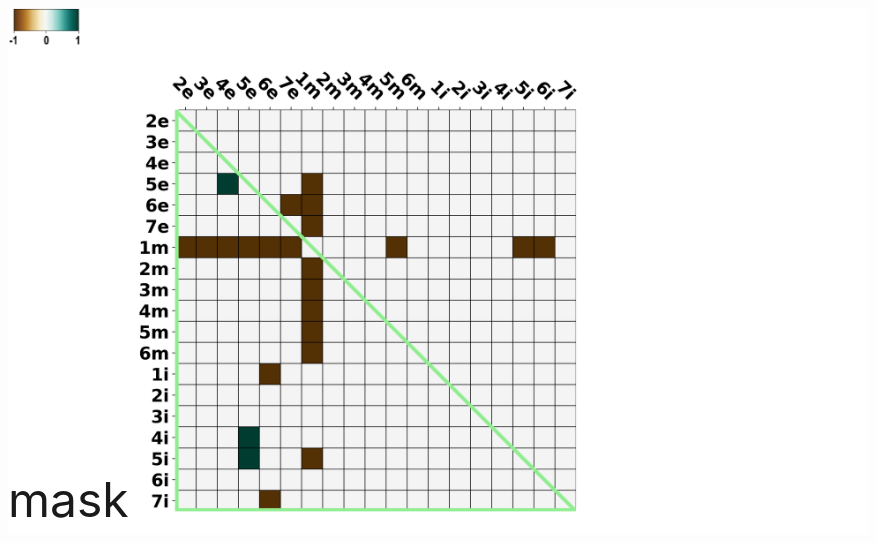 <img src="raw_color_bar.png" alt="drawing" width="75"/></td>
<td><font size ="20">mask</font>
<img src="combine_md_qnp/subsegment/subsegment_threshold_1.0_mask.png" alt="drawing" width="450"/>